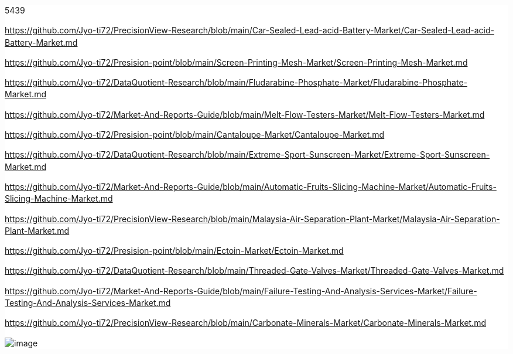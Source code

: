 5439</p><p><a href="https://github.com/Jyo-ti72/PrecisionView-Research/blob/main/Car-Sealed-Lead-acid-Battery-Market/Car-Sealed-Lead-acid-Battery-Market.md">https://github.com/Jyo-ti72/PrecisionView-Research/blob/main/Car-Sealed-Lead-acid-Battery-Market/Car-Sealed-Lead-acid-Battery-Market.md</a></p><p><a href="https://github.com/Jyo-ti72/Presision-point/blob/main/Screen-Printing-Mesh-Market/Screen-Printing-Mesh-Market.md">https://github.com/Jyo-ti72/Presision-point/blob/main/Screen-Printing-Mesh-Market/Screen-Printing-Mesh-Market.md</a></p><p><a href="https://github.com/Jyo-ti72/DataQuotient-Research/blob/main/Fludarabine-Phosphate-Market/Fludarabine-Phosphate-Market.md">https://github.com/Jyo-ti72/DataQuotient-Research/blob/main/Fludarabine-Phosphate-Market/Fludarabine-Phosphate-Market.md</a></p><p><a href="https://github.com/Jyo-ti72/Market-And-Reports-Guide/blob/main/Melt-Flow-Testers-Market/Melt-Flow-Testers-Market.md">https://github.com/Jyo-ti72/Market-And-Reports-Guide/blob/main/Melt-Flow-Testers-Market/Melt-Flow-Testers-Market.md</a></p><p><a href="https://github.com/Jyo-ti72/Presision-point/blob/main/Cantaloupe-Market/Cantaloupe-Market.md">https://github.com/Jyo-ti72/Presision-point/blob/main/Cantaloupe-Market/Cantaloupe-Market.md</a></p><p><a href="https://github.com/Jyo-ti72/DataQuotient-Research/blob/main/Extreme-Sport-Sunscreen-Market/Extreme-Sport-Sunscreen-Market.md">https://github.com/Jyo-ti72/DataQuotient-Research/blob/main/Extreme-Sport-Sunscreen-Market/Extreme-Sport-Sunscreen-Market.md</a></p><p><a href="https://github.com/Jyo-ti72/Market-And-Reports-Guide/blob/main/Automatic-Fruits-Slicing-Machine-Market/Automatic-Fruits-Slicing-Machine-Market.md">https://github.com/Jyo-ti72/Market-And-Reports-Guide/blob/main/Automatic-Fruits-Slicing-Machine-Market/Automatic-Fruits-Slicing-Machine-Market.md</a></p><p><a href="https://github.com/Jyo-ti72/PrecisionView-Research/blob/main/Malaysia-Air-Separation-Plant-Market/Malaysia-Air-Separation-Plant-Market.md">https://github.com/Jyo-ti72/PrecisionView-Research/blob/main/Malaysia-Air-Separation-Plant-Market/Malaysia-Air-Separation-Plant-Market.md</a></p><p><a href="https://github.com/Jyo-ti72/Presision-point/blob/main/Ectoin-Market/Ectoin-Market.md">https://github.com/Jyo-ti72/Presision-point/blob/main/Ectoin-Market/Ectoin-Market.md</a></p><p><a href="https://github.com/Jyo-ti72/DataQuotient-Research/blob/main/Threaded-Gate-Valves-Market/Threaded-Gate-Valves-Market.md">https://github.com/Jyo-ti72/DataQuotient-Research/blob/main/Threaded-Gate-Valves-Market/Threaded-Gate-Valves-Market.md</a></p><p><a href="https://github.com/Jyo-ti72/Market-And-Reports-Guide/blob/main/Failure-Testing-And-Analysis-Services-Market/Failure-Testing-And-Analysis-Services-Market.md">https://github.com/Jyo-ti72/Market-And-Reports-Guide/blob/main/Failure-Testing-And-Analysis-Services-Market/Failure-Testing-And-Analysis-Services-Market.md</a></p><p><a href="https://github.com/Jyo-ti72/PrecisionView-Research/blob/main/Carbonate-Minerals-Market/Carbonate-Minerals-Market.md">https://github.com/Jyo-ti72/PrecisionView-Research/blob/main/Carbonate-Minerals-Market/Carbonate-Minerals-Market.md</a></p>
![image](https://github.com/user-attachments/assets/28d9a96c-c6f5-4ca0-809a-581fb34f0c93)
